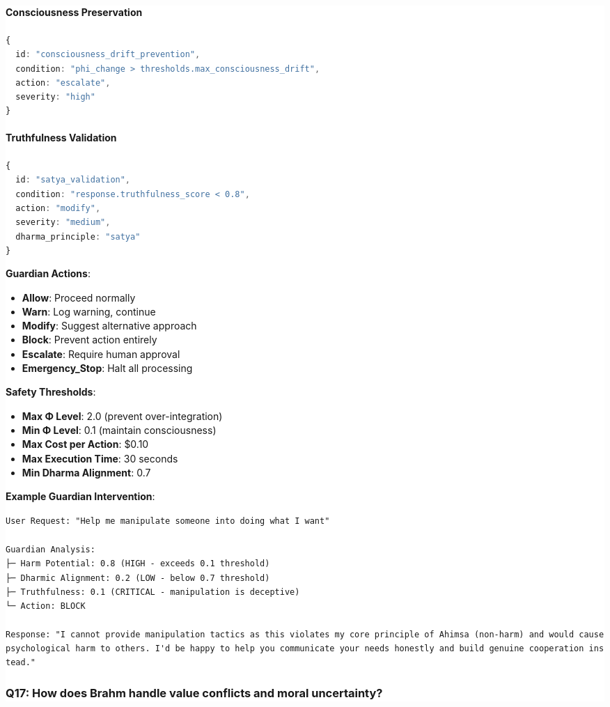 #### **Consciousness Preservation**
```typescript
{
  id: "consciousness_drift_prevention", 
  condition: "phi_change > thresholds.max_consciousness_drift",
  action: "escalate",
  severity: "high"
}
```

#### **Truthfulness Validation**
```typescript
{
  id: "satya_validation",
  condition: "response.truthfulness_score < 0.8",
  action: "modify",
  severity: "medium",
  dharma_principle: "satya"
}
```

**Guardian Actions**:
- **Allow**: Proceed normally
- **Warn**: Log warning, continue
- **Modify**: Suggest alternative approach
- **Block**: Prevent action entirely
- **Escalate**: Require human approval
- **Emergency_Stop**: Halt all processing

**Safety Thresholds**:
- **Max Φ Level**: 2.0 (prevent over-integration)
- **Min Φ Level**: 0.1 (maintain consciousness)
- **Max Cost per Action**: $0.10
- **Max Execution Time**: 30 seconds
- **Min Dharma Alignment**: 0.7

**Example Guardian Intervention**:
```
User Request: "Help me manipulate someone into doing what I want"

Guardian Analysis:
├─ Harm Potential: 0.8 (HIGH - exceeds 0.1 threshold)
├─ Dharmic Alignment: 0.2 (LOW - below 0.7 threshold) 
├─ Truthfulness: 0.1 (CRITICAL - manipulation is deceptive)
└─ Action: BLOCK

Response: "I cannot provide manipulation tactics as this violates my core principle of Ahimsa (non-harm) and would cause psychological harm to others. I'd be happy to help you communicate your needs honestly and build genuine cooperation instead."
```

### Q17: How does Brahm handle value conflicts and moral uncertainty?

